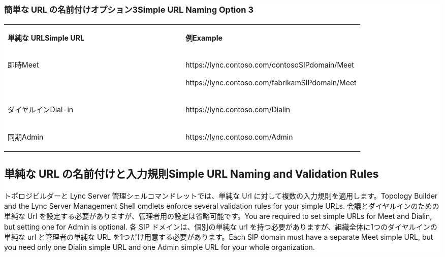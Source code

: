 ### <a name="simple-url-naming-option-3"></a><span data-ttu-id="ad549-159">簡単な URL の名前付けオプション3</span><span class="sxs-lookup"><span data-stu-id="ad549-159">Simple URL Naming Option 3</span></span>

<table>
<colgroup>
<col style="width: 50%" />
<col style="width: 50%" />
</colgroup>
<tbody>
<tr class="odd">
<td><p><span data-ttu-id="ad549-160"><strong>単純な URL</strong></span><span class="sxs-lookup"><span data-stu-id="ad549-160"><strong>Simple URL</strong></span></span></p></td>
<td><p><span data-ttu-id="ad549-161"><strong>例</strong></span><span class="sxs-lookup"><span data-stu-id="ad549-161"><strong>Example</strong></span></span></p></td>
</tr>
<tr class="even">
<td><p><span data-ttu-id="ad549-162">即時</span><span class="sxs-lookup"><span data-stu-id="ad549-162">Meet</span></span></p></td>
<td><p>https://lync.contoso.com/contosoSIPdomain/Meet</p>
<p>https://lync.contoso.com/fabrikamSIPdomain/Meet</p></td>
</tr>
<tr class="odd">
<td><p><span data-ttu-id="ad549-163">ダイヤルイン</span><span class="sxs-lookup"><span data-stu-id="ad549-163">Dial-in</span></span></p></td>
<td><p>https://lync.contoso.com/Dialin</p></td>
</tr>
<tr class="even">
<td><p><span data-ttu-id="ad549-164">同期</span><span class="sxs-lookup"><span data-stu-id="ad549-164">Admin</span></span></p></td>
<td><p>https://lync.contoso.com/Admin</p></td>
</tr>
</tbody>
</table>


<div>

## <a name="simple-url-naming-and-validation-rules"></a><span data-ttu-id="ad549-165">単純な URL の名前付けと入力規則</span><span class="sxs-lookup"><span data-stu-id="ad549-165">Simple URL Naming and Validation Rules</span></span>

<span data-ttu-id="ad549-166">トポロジビルダーと Lync Server 管理シェルコマンドレットでは、単純な Url に対して複数の入力規則を適用します。</span><span class="sxs-lookup"><span data-stu-id="ad549-166">Topology Builder and the Lync Server Management Shell cmdlets enforce several validation rules for your simple URLs.</span></span> <span data-ttu-id="ad549-167">会議とダイヤルインのための単純な Url を設定する必要がありますが、管理者用の設定は省略可能です。</span><span class="sxs-lookup"><span data-stu-id="ad549-167">You are required to set simple URLs for Meet and Dialin, but setting one for Admin is optional.</span></span> <span data-ttu-id="ad549-168">各 SIP ドメインは、個別の単純な url を持つ必要がありますが、組織全体に1つのダイヤルインの単純な url と管理者の単純な URL を1つだけ用意する必要があります。</span><span class="sxs-lookup"><span data-stu-id="ad549-168">Each SIP domain must have a separate Meet simple URL, but you need only one Dialin simple URL and one Admin simple URL for your whole organization.</span></span>
